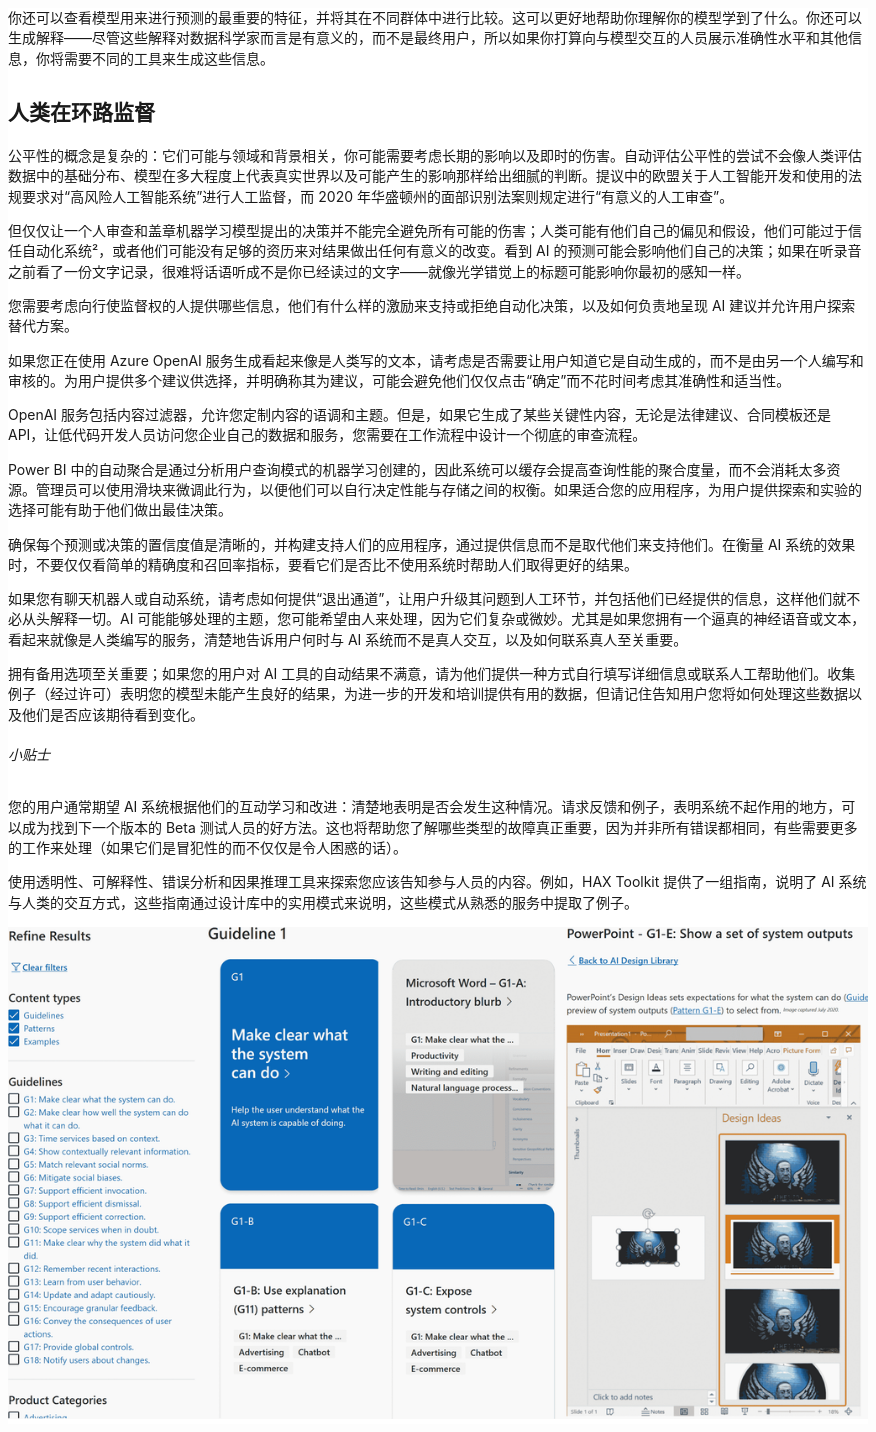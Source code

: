 你还可以查看模型用来进行预测的最重要的特征，并将其在不同群体中进行比较。这可以更好地帮助你理解你的模型学到了什么。你还可以生成解释——尽管这些解释对数据科学家而言是有意义的，而不是最终用户，所以如果你打算向与模型交互的人员展示准确性水平和其他信息，你将需要不同的工具来生成这些信息。

## 人类在环路监督

公平性的概念是复杂的：它们可能与领域和背景相关，你可能需要考虑长期的影响以及即时的伤害。自动评估公平性的尝试不会像人类评估数据中的基础分布、模型在多大程度上代表真实世界以及可能产生的影响那样给出细腻的判断。提议中的欧盟关于人工智能开发和使用的法规要求对“高风险人工智能系统”进行人工监督，而 2020 年华盛顿州的面部识别法案则规定进行“有意义的人工审查”。

但仅仅让一个人审查和盖章机器学习模型提出的决策并不能完全避免所有可能的伤害；人类可能有他们自己的偏见和假设，他们可能过于信任自动化系统²，或者他们可能没有足够的资历来对结果做出任何有意义的改变。看到 AI 的预测可能会影响他们自己的决策；如果在听录音之前看了一份文字记录，很难将话语听成不是你已经读过的文字——就像光学错觉上的标题可能影响你最初的感知一样。

您需要考虑向行使监督权的人提供哪些信息，他们有什么样的激励来支持或拒绝自动化决策，以及如何负责地呈现 AI 建议并允许用户探索替代方案。

如果您正在使用 Azure OpenAI 服务生成看起来像是人类写的文本，请考虑是否需要让用户知道它是自动生成的，而不是由另一个人编写和审核的。为用户提供多个建议供选择，并明确称其为建议，可能会避免他们仅仅点击“确定”而不花时间考虑其准确性和适当性。

OpenAI 服务包括内容过滤器，允许您定制内容的语调和主题。但是，如果它生成了某些关键性内容，无论是法律建议、合同模板还是 API，让低代码开发人员访问您企业自己的数据和服务，您需要在工作流程中设计一个彻底的审查流程。

Power BI 中的自动聚合是通过分析用户查询模式的机器学习创建的，因此系统可以缓存会提高查询性能的聚合度量，而不会消耗太多资源。管理员可以使用滑块来微调此行为，以便他们可以自行决定性能与存储之间的权衡。如果适合您的应用程序，为用户提供探索和实验的选择可能有助于他们做出最佳决策。

确保每个预测或决策的置信度值是清晰的，并构建支持人们的应用程序，通过提供信息而不是取代他们来支持他们。在衡量 AI 系统的效果时，不要仅仅看简单的精确度和召回率指标，要看它们是否比不使用系统时帮助人们取得更好的结果。

如果您有聊天机器人或自动系统，请考虑如何提供“退出通道”，让用户升级其问题到人工环节，并包括他们已经提供的信息，这样他们就不必从头解释一切。AI 可能能够处理的主题，您可能希望由人来处理，因为它们复杂或微妙。尤其是如果您拥有一个逼真的神经语音或文本，看起来就像是人类编写的服务，清楚地告诉用户何时与 AI 系统而不是真人交互，以及如何联系真人至关重要。

拥有备用选项至关重要；如果您的用户对 AI 工具的自动结果不满意，请为他们提供一种方式自行填写详细信息或联系人工帮助他们。收集例子（经过许可）表明您的模型未能产生良好的结果，为进一步的开发和培训提供有用的数据，但请记住告知用户您将如何处理这些数据以及他们是否应该期待看到变化。

###### 小贴士

您的用户通常期望 AI 系统根据他们的互动学习和改进：清楚地表明是否会发生这种情况。请求反馈和例子，表明系统不起作用的地方，可以成为找到下一个版本的 Beta 测试人员的好方法。这也将帮助您了解哪些类型的故障真正重要，因为并非所有错误都相同，有些需要更多的工作来处理（如果它们是冒犯性的而不仅仅是令人困惑的话）。

使用透明性、可解释性、错误分析和因果推理工具来探索您应该告知参与人员的内容。例如，HAX Toolkit 提供了一组指南，说明了 AI 系统与人类的交互方式，这些指南通过设计库中的实用模式来说明，这些模式从熟悉的服务中提取了例子。

![HAX Toolkit 指南中的准则将帮助您负责地展示 AI 功能](img/aasc_0702.png)
